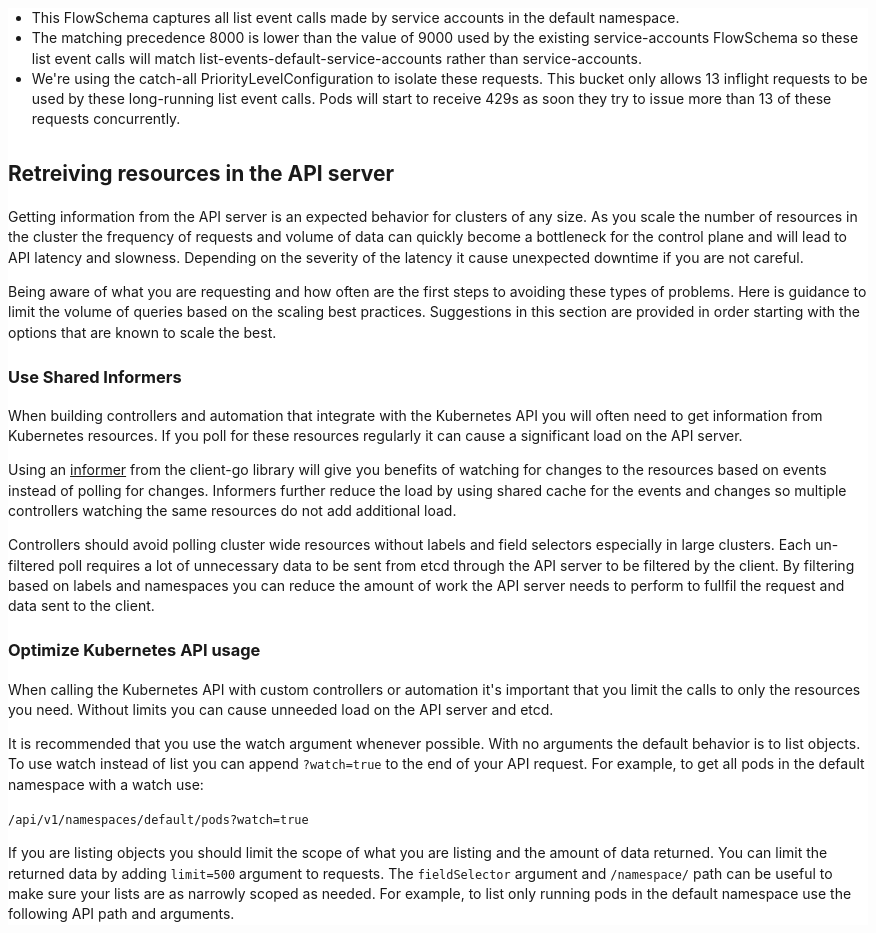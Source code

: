 ```
```

- This FlowSchema captures all list event calls made by service accounts in the default namespace.
- The matching precedence 8000 is lower than the value of 9000 used by the existing service-accounts FlowSchema so these list event calls will match list-events-default-service-accounts rather than service-accounts.
- We're using the catch-all PriorityLevelConfiguration to isolate these requests. This bucket only allows 13 inflight requests to be used by these long-running list event calls. Pods will start to receive 429s as soon they try to issue more than 13 of these requests concurrently.

## Retreiving resources in the API server

Getting information from the API server is an expected behavior for clusters of any size. As you scale the number of resources in the cluster the frequency of requests and volume of data can quickly become a bottleneck for the control plane and will lead to API latency and slowness. Depending on the severity of the latency it cause unexpected downtime if you are not careful.

Being aware of what you are requesting and how often are the first steps to avoiding these types of problems. Here is guidance to limit the volume of queries based on the scaling best practices. Suggestions in this section are provided in order starting with the options that are known to scale the best.

### Use Shared Informers

When building controllers and automation that integrate with the Kubernetes API you will often need to get information from Kubernetes resources. If you poll for these resources regularly it can cause a significant load on the API server.

Using an [informer](https://pkg.go.dev/k8s.io/client-go/informers) from the client-go library will give you benefits of watching for changes to the resources based on events instead of polling for changes. Informers further reduce the load by using shared cache for the events and changes so multiple controllers watching the same resources do not add additional load.

Controllers should avoid polling cluster wide resources without labels and field selectors especially in large clusters. Each un-filtered poll requires a lot of unnecessary data to be sent from etcd through the API server to be filtered by the client. By filtering based on labels and namespaces you can reduce the amount of work the API server needs to perform to fullfil the request and data sent to the client.

### Optimize Kubernetes API usage

When calling the Kubernetes API with custom controllers or automation it's important that you limit the calls to only the resources you need. Without limits you can cause unneeded load on the API server and etcd.

It is recommended that you use the watch argument whenever possible. With no arguments the default behavior is to list objects. To use watch instead of list you can append `?watch=true` to the end of your API request. For example, to get all pods in the default namespace with a watch use:

```
/api/v1/namespaces/default/pods?watch=true
```

If you are listing objects you should limit the scope of what you are listing and the amount of data returned. You can limit the returned data by adding `limit=500` argument to requests. The `fieldSelector` argument and `/namespace/` path can be useful to make sure your lists are as narrowly scoped as needed. For example, to list only running pods in the default namespace use the following API path and arguments.
